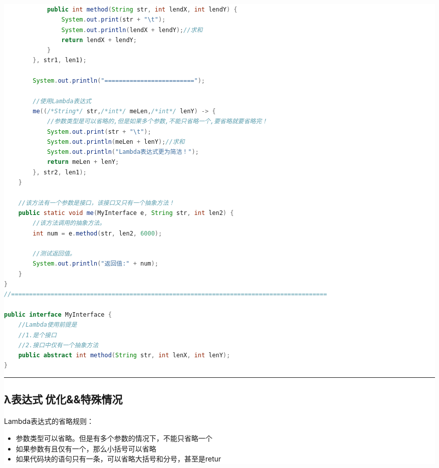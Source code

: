 ```java
            public int method(String str, int lendX, int lendY) {
                System.out.print(str + "\t");
                System.out.println(lendX + lendY);//求和
                return lendX + lendY;
            }
        }, str1, len1);

        System.out.println("=========================");

        //使用Lambda表达式
        me((/*String*/ str,/*int*/ meLen,/*int*/ lenY) -> {
            //参数类型是可以省略的,但是如果多个参数,不能只省略一个,要省略就要省略完！
            System.out.print(str + "\t");
            System.out.println(meLen + lenY);//求和
            System.out.println("Lambda表达式更为简洁！");
            return meLen + lenY;
        }, str2, len1);
    }

    //该方法有一个参数是接口，该接口又只有一个抽象方法！
    public static void me(MyInterface e, String str, int len2) {
        //该方法调用的抽象方法。
        int num = e.method(str, len2, 6000);

        //测试返回值。
        System.out.println("返回值:" + num);
    }
}
//========================================================================================

public interface MyInterface {
    //Lambda使用前提是
    //1.是个接口
    //2.接口中仅有一个抽象方法
    public abstract int method(String str, int lenX, int lenY);
}

```





<hr>





## λ表达式 优化&&特殊情况


Lambda表达式的省略规则：

- 参数类型可以省略。但是有多个参数的情况下，不能只省略一个
- 如果参数有且仅有一个，那么小括号可以省略
- 如果代码块的语句只有一条，可以省略大括号和分号，甚至是retur
